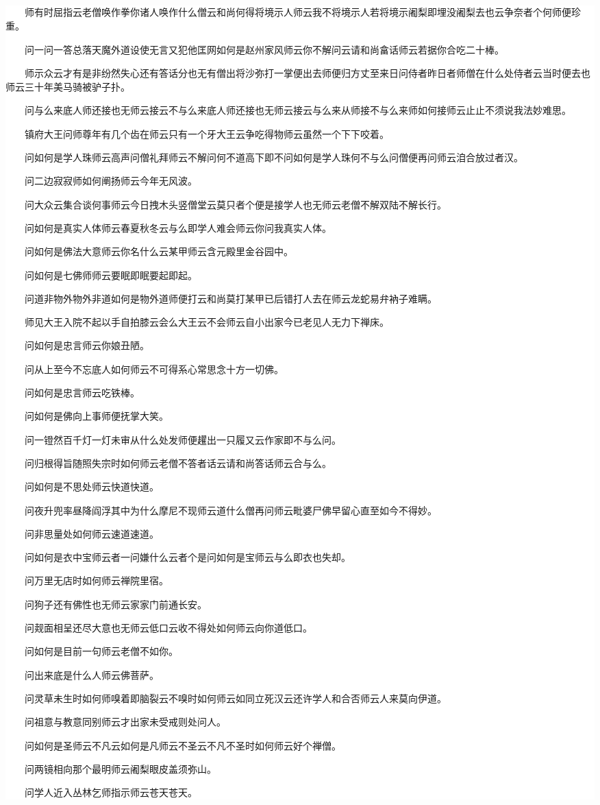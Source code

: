 　　师有时屈指云老僧唤作拳你诸人唤作什么僧云和尚何得将境示人师云我不将境示人若将境示阇梨即埋没阇梨去也云争奈者个何师便珍重。

　　问一问一答总落天魔外道设使无言又犯他匡网如何是赵州家风师云你不解问云请和尚畣话师云若据你合吃二十棒。

　　师示众云才有是非纷然失心还有答话分也无有僧出将沙弥打一掌便出去师便归方丈至来日问侍者昨日者师僧在什么处侍者云当时便去也师云三十年美马骑被驴子扑。

　　问与么来底人师还接也无师云接云不与么来底人师还接也无师云接云与么来从师接不与么来师如何接师云止止不须说我法妙难思。

　　镇府大王问师尊年有几个齿在师云只有一个牙大王云争吃得物师云虽然一个下下咬着。

　　问如何是学人珠师云高声问僧礼拜师云不解问何不道高下即不问如何是学人珠何不与么问僧便再问师云洎合放过者汉。

　　问二边寂寂师如何阐扬师云今年无风波。

　　问大众云集合谈何事师云今日拽木头竖僧堂云莫只者个便是接学人也无师云老僧不解双陆不解长行。

　　问如何是真实人体师云春夏秋冬云与么即学人难会师云你问我真实人体。

　　问如何是佛法大意师云你名什么云某甲师云含元殿里金谷园中。

　　问如何是七佛师师云要眠即眠要起即起。

　　问道非物外物外非道如何是物外道师便打云和尚莫打某甲已后错打人去在师云龙蛇易弁衲子难瞒。

　　师见大王入院不起以手自拍膝云会么大王云不会师云自小出家今已老见人无力下禅床。

　　问如何是忠言师云你娘丑陋。

　　问从上至今不忘底人如何师云不可得系心常思念十方一切佛。

　　问如何是忠言师云吃铁棒。

　　问如何是佛向上事师便抚掌大笑。

　　问一镫然百千灯一灯未审从什么处发师便趯出一只履又云作家即不与么问。

　　问归根得旨随照失宗时如何师云老僧不答者话云请和尚答话师云合与么。

　　问如何是不思处师云快道快道。

　　问夜升兜率昼降阎浮其中为什么摩尼不现师云道什么僧再问师云毗婆尸佛早留心直至如今不得妙。

　　问非思量处如何师云速道速道。

　　问如何是衣中宝师云者一问嫌什么云者个是问如何是宝师云与么即衣也失却。

　　问万里无店时如何师云禅院里宿。

　　问狗子还有佛性也无师云家家门前通长安。

　　问觌面相呈还尽大意也无师云低口云收不得处如何师云向你道低口。

　　问如何是目前一句师云老僧不如你。

　　问出来底是什么人师云佛菩萨。

　　问灵草未生时如何师嗅着即脑裂云不嗅时如何师云如同立死汉云还许学人和合否师云人来莫向伊道。

　　问祖意与教意同别师云才出家未受戒则处问人。

　　问如何是圣师云不凡云如何是凡师云不圣云不凡不圣时如何师云好个禅僧。

　　问两镜相向那个最明师云阇梨眼皮盖须弥山。

　　问学人近入丛林乞师指示师云苍天苍天。
